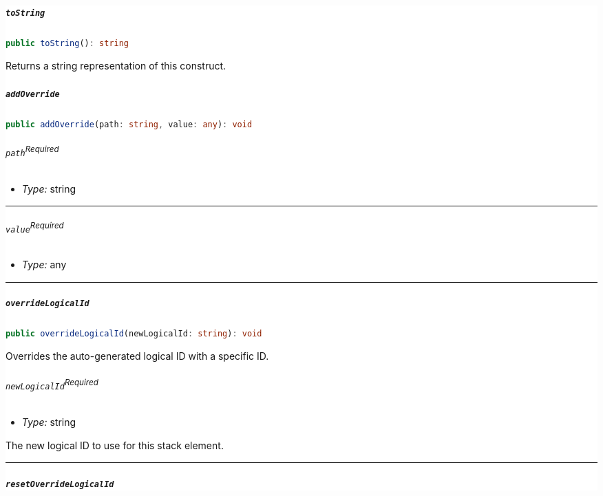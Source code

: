 
##### `toString` <a name="toString" id="@cdktf/provider-snowflake.dataSnowflakeSchemas.DataSnowflakeSchemas.toString"></a>

```typescript
public toString(): string
```

Returns a string representation of this construct.

##### `addOverride` <a name="addOverride" id="@cdktf/provider-snowflake.dataSnowflakeSchemas.DataSnowflakeSchemas.addOverride"></a>

```typescript
public addOverride(path: string, value: any): void
```

###### `path`<sup>Required</sup> <a name="path" id="@cdktf/provider-snowflake.dataSnowflakeSchemas.DataSnowflakeSchemas.addOverride.parameter.path"></a>

- *Type:* string

---

###### `value`<sup>Required</sup> <a name="value" id="@cdktf/provider-snowflake.dataSnowflakeSchemas.DataSnowflakeSchemas.addOverride.parameter.value"></a>

- *Type:* any

---

##### `overrideLogicalId` <a name="overrideLogicalId" id="@cdktf/provider-snowflake.dataSnowflakeSchemas.DataSnowflakeSchemas.overrideLogicalId"></a>

```typescript
public overrideLogicalId(newLogicalId: string): void
```

Overrides the auto-generated logical ID with a specific ID.

###### `newLogicalId`<sup>Required</sup> <a name="newLogicalId" id="@cdktf/provider-snowflake.dataSnowflakeSchemas.DataSnowflakeSchemas.overrideLogicalId.parameter.newLogicalId"></a>

- *Type:* string

The new logical ID to use for this stack element.

---

##### `resetOverrideLogicalId` <a name="resetOverrideLogicalId" id="@cdktf/provider-snowflake.dataSnowflakeSchemas.DataSnowflakeSchemas.resetOverrideLogicalId"></a>
